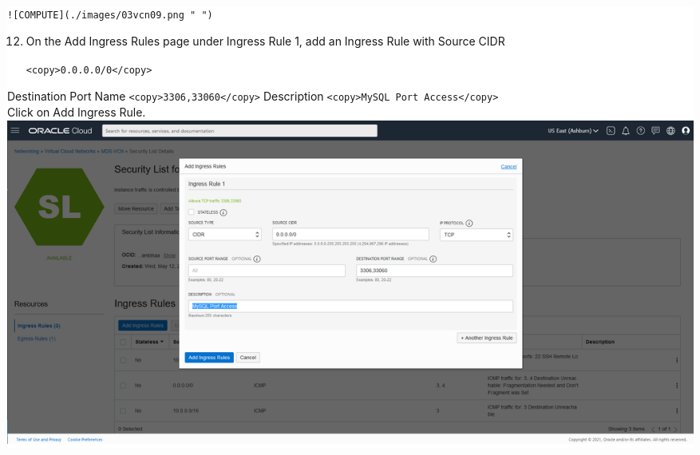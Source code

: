    ![COMPUTE](./images/03vcn09.png " ")

12.	On the Add Ingress Rules page under Ingress Rule 1, 
 add an Ingress Rule with Source CIDR 
    ````
    <copy>0.0.0.0/0</copy>
    ````
 Destination Port Name 
     ````
    <copy>3306,33060</copy>
    ```` 
  Description 
     ````
    <copy>MySQL Port Access</copy>
    ````   
 Click on Add Ingress Rule.
    ![COMPUTE](./images/03vcn10.png " ")
